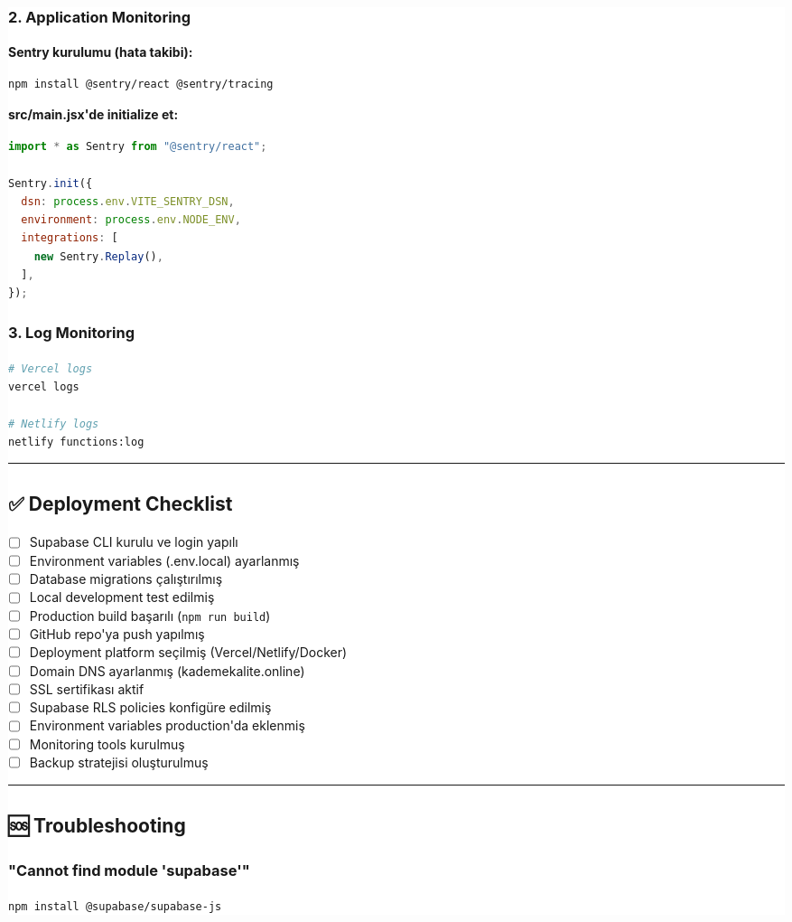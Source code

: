### 2. Application Monitoring

**Sentry kurulumu (hata takibi):**
```bash
npm install @sentry/react @sentry/tracing
```

**src/main.jsx'de initialize et:**
```javascript
import * as Sentry from "@sentry/react";

Sentry.init({
  dsn: process.env.VITE_SENTRY_DSN,
  environment: process.env.NODE_ENV,
  integrations: [
    new Sentry.Replay(),
  ],
});
```

### 3. Log Monitoring

```bash
# Vercel logs
vercel logs

# Netlify logs
netlify functions:log
```

---

## ✅ Deployment Checklist

- [ ] Supabase CLI kurulu ve login yapılı
- [ ] Environment variables (.env.local) ayarlanmış
- [ ] Database migrations çalıştırılmış
- [ ] Local development test edilmiş
- [ ] Production build başarılı (`npm run build`)
- [ ] GitHub repo'ya push yapılmış
- [ ] Deployment platform seçilmiş (Vercel/Netlify/Docker)
- [ ] Domain DNS ayarlanmış (kademekalite.online)
- [ ] SSL sertifikası aktif
- [ ] Supabase RLS policies konfigüre edilmiş
- [ ] Environment variables production'da eklenmiş
- [ ] Monitoring tools kurulmuş
- [ ] Backup stratejisi oluşturulmuş

---

## 🆘 Troubleshooting

### "Cannot find module 'supabase'"
```bash
npm install @supabase/supabase-js
```
